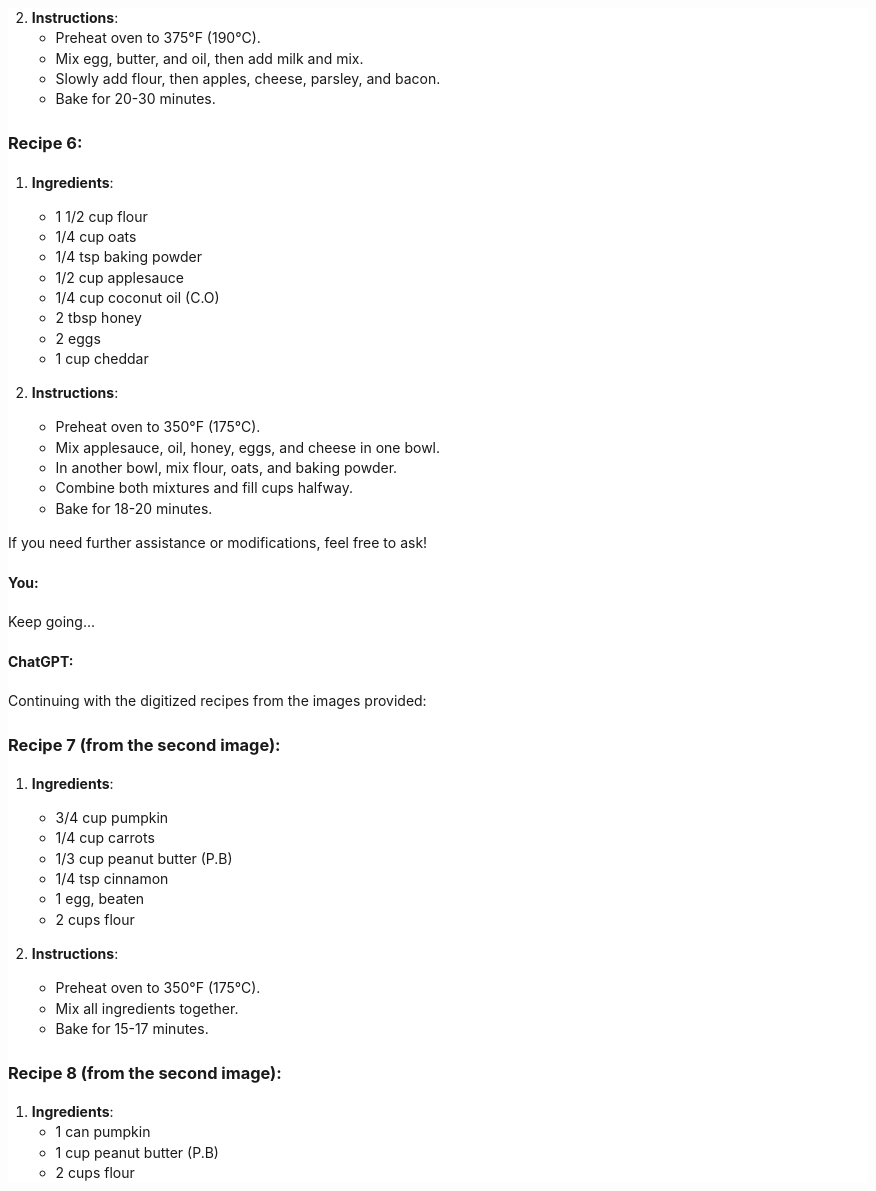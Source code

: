 2. **Instructions**:
   - Preheat oven to 375°F (190°C).
   - Mix egg, butter, and oil, then add milk and mix.
   - Slowly add flour, then apples, cheese, parsley, and bacon.
   - Bake for 20-30 minutes.

### Recipe 6:

1. **Ingredients**:
   - 1 1/2 cup flour
   - 1/4 cup oats
   - 1/4 tsp baking powder
   - 1/2 cup applesauce
   - 1/4 cup coconut oil (C.O)
   - 2 tbsp honey
   - 2 eggs
   - 1 cup cheddar

2. **Instructions**:
   - Preheat oven to 350°F (175°C).
   - Mix applesauce, oil, honey, eggs, and cheese in one bowl.
   - In another bowl, mix flour, oats, and baking powder.
   - Combine both mixtures and fill cups halfway.
   - Bake for 18-20 minutes.

If you need further assistance or modifications, feel free to ask!


#### You:
Keep going... 

#### ChatGPT:
Continuing with the digitized recipes from the images provided:

### Recipe 7 (from the second image):

1. **Ingredients**:
   - 3/4 cup pumpkin
   - 1/4 cup carrots
   - 1/3 cup peanut butter (P.B)
   - 1/4 tsp cinnamon
   - 1 egg, beaten
   - 2 cups flour

2. **Instructions**:
   - Preheat oven to 350°F (175°C).
   - Mix all ingredients together.
   - Bake for 15-17 minutes.

### Recipe 8 (from the second image):

1. **Ingredients**:
   - 1 can pumpkin
   - 1 cup peanut butter (P.B)
   - 2 cups flour

